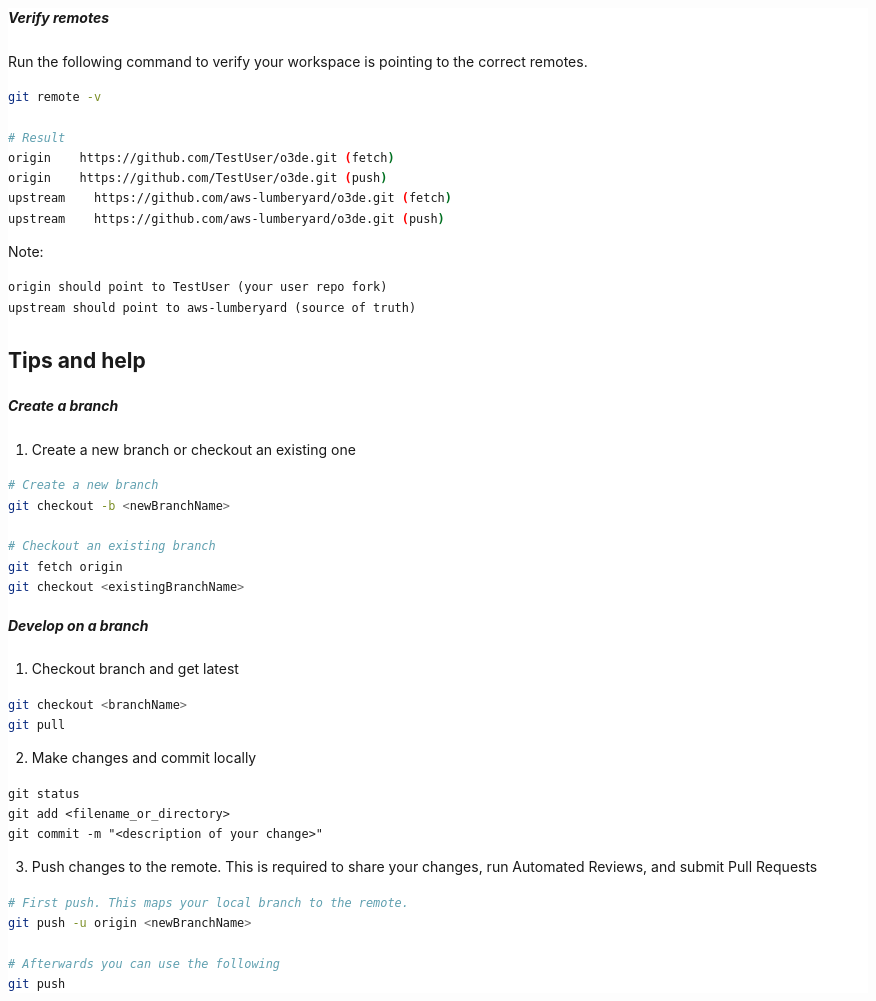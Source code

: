 ##### Verify remotes

Run the following command to verify your workspace is pointing to the correct remotes.

```sh
git remote -v
 
# Result
origin    https://github.com/TestUser/o3de.git (fetch)
origin    https://github.com/TestUser/o3de.git (push)
upstream    https://github.com/aws-lumberyard/o3de.git (fetch)
upstream    https://github.com/aws-lumberyard/o3de.git (push)
```
Note:

    origin should point to TestUser (your user repo fork)
    upstream should point to aws-lumberyard (source of truth)


## Tips and help

##### Create a branch

1. Create a new branch or checkout an existing one
```sh
# Create a new branch
git checkout -b <newBranchName>

# Checkout an existing branch
git fetch origin
git checkout <existingBranchName>
```

##### Develop on a branch

1. Checkout branch and get latest
```sh
git checkout <branchName>
git pull
```
2. Make changes and commit locally

```
git status
git add <filename_or_directory>
git commit -m "<description of your change>"
```

3. Push changes to the remote. This is required to share your changes, run Automated Reviews, and submit Pull Requests

```sh
# First push. This maps your local branch to the remote.
git push -u origin <newBranchName>

# Afterwards you can use the following
git push
```
